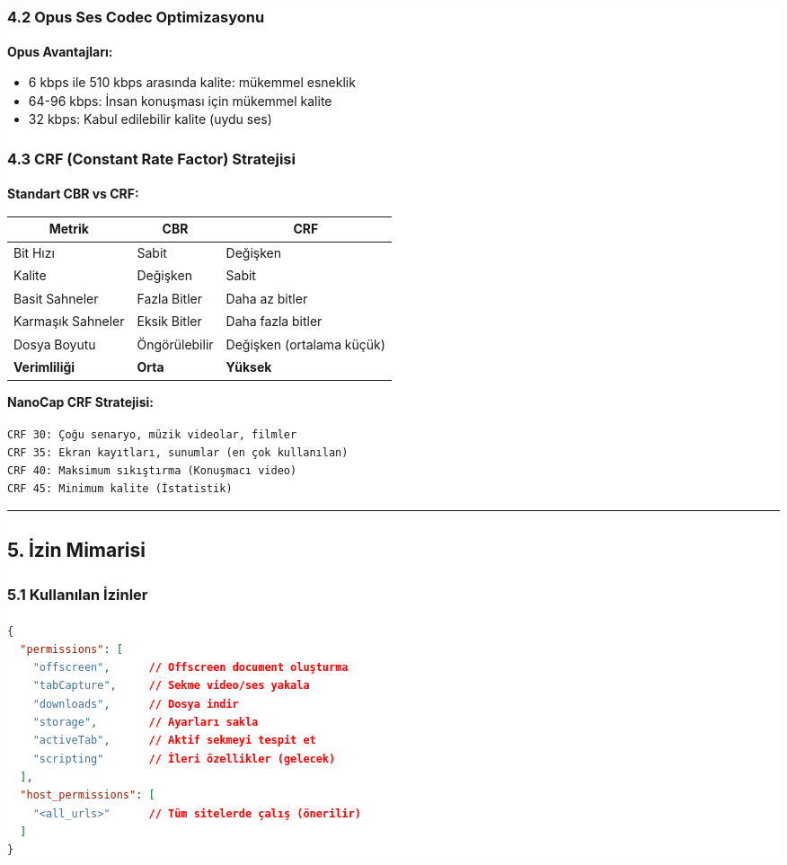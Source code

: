 ### 4.2 Opus Ses Codec Optimizasyonu

**Opus Avantajları:**
- 6 kbps ile 510 kbps arasında kalite: mükemmel esneklik
- 64-96 kbps: İnsan konuşması için mükemmel kalite
- 32 kbps: Kabul edilebilir kalite (uydu ses)

### 4.3 CRF (Constant Rate Factor) Stratejisi

**Standart CBR vs CRF:**

| Metrik | CBR | CRF |
|--------|-----|-----|
| Bit Hızı | Sabit | Değişken |
| Kalite | Değişken | Sabit |
| Basit Sahneler | Fazla Bitler | Daha az bitler |
| Karmaşık Sahneler | Eksik Bitler | Daha fazla bitler |
| Dosya Boyutu | Öngörülebilir | Değişken (ortalama küçük) |
| **Verimliliği** | **Orta** | **Yüksek** |

**NanoCap CRF Stratejisi:**
```
CRF 30: Çoğu senaryo, müzik videolar, filmler
CRF 35: Ekran kayıtları, sunumlar (en çok kullanılan)
CRF 40: Maksimum sıkıştırma (Konuşmacı video)
CRF 45: Minimum kalite (İstatistik)
```

---

## 5. İzin Mimarisi

### 5.1 Kullanılan İzinler

```json
{
  "permissions": [
    "offscreen",      // Offscreen document oluşturma
    "tabCapture",     // Sekme video/ses yakala
    "downloads",      // Dosya indir
    "storage",        // Ayarları sakla
    "activeTab",      // Aktif sekmeyi tespit et
    "scripting"       // İleri özellikler (gelecek)
  ],
  "host_permissions": [
    "<all_urls>"      // Tüm sitelerde çalış (önerilir)
  ]
}
```
